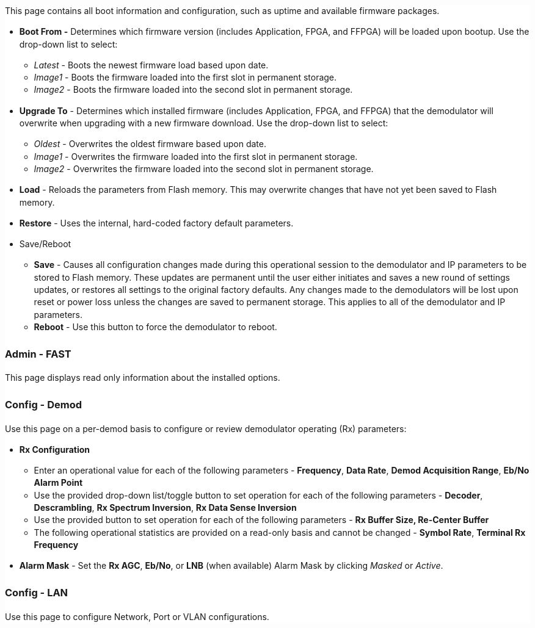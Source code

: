 This page contains all boot information and configuration, such as uptime and available firmware packages.

- **Boot From -** Determines which firmware version (includes Application, FPGA, and FFPGA) will be loaded upon bootup. Use the drop-down list to select:

  - *Latest* - Boots the newest firmware load based upon date.
  - *Image1* - Boots the firmware loaded into the first slot in permanent storage.
  - *Image2* - Boots the firmware loaded into the second slot in permanent storage.

- **Upgrade To** - Determines which installed firmware (includes Application, FPGA, and FFPGA) that the demodulator will overwrite when upgrading with a new firmware download. Use the drop-down list to select:

  - *Oldest* - Overwrites the oldest firmware based upon date.
  - *Image1* - Overwrites the firmware loaded into the first slot in permanent storage.
  - *Image2* - Overwrites the firmware loaded into the second slot in permanent storage.

- **Load** - Reloads the parameters from Flash memory. This may overwrite changes that have not yet been saved to Flash memory.

- **Restore** - Uses the internal, hard-coded factory default parameters.

- Save/Reboot

  - **Save** - Causes all configuration changes made during this operational session to the demodulator and IP parameters to be stored to Flash memory. These updates are permanent until the user either initiates and saves a new round of settings updates, or restores all settings to the original factory defaults. Any changes made to the demodulators will be lost upon reset or power loss unless the changes are saved to permanent storage. This applies to all of the demodulator and IP parameters.
  - **Reboot** - Use this button to force the demodulator to reboot.

### Admin - FAST

This page displays read only information about the installed options.

### Config - Demod

Use this page on a per-demod basis to configure or review demodulator operating (Rx) parameters:

- **Rx Configuration**

  - Enter an operational value for each of the following parameters - **Frequency**, **Data Rate**, **Demod Acquisition Range**, **Eb/No Alarm Point**
  - Use the provided drop-down list/toggle button to set operation for each of the following parameters - **Decoder**, **Descrambling**, **Rx Spectrum Inversion**, **Rx Data Sense Inversion**
  - Use the provided button to set operation for each of the following parameters - **Rx Buffer Size, Re-Center Buffer**
  - The following operational statistics are provided on a read-only basis and cannot be changed - **Symbol Rate**, **Terminal Rx Frequency**

- **Alarm Mask** - Set the **Rx AGC**, **Eb/No**, or **LNB** (when available) Alarm Mask by clicking *Masked* or *Active*.

### Config - LAN

Use this page to configure Network, Port or VLAN configurations.
